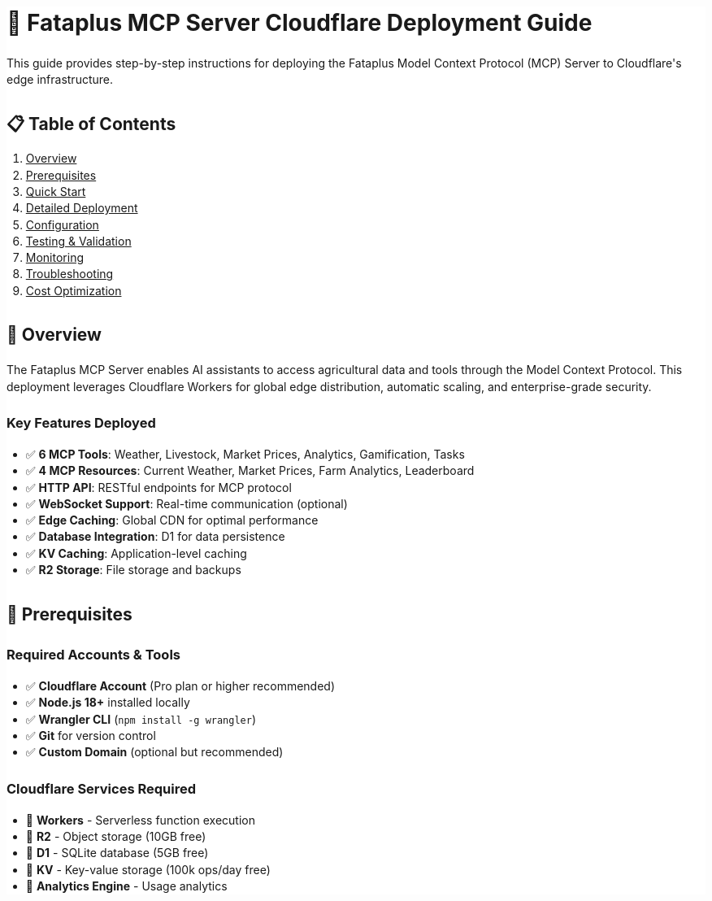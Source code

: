 # 🚀 Fataplus MCP Server Cloudflare Deployment Guide

This guide provides step-by-step instructions for deploying the Fataplus Model Context Protocol (MCP) Server to Cloudflare's edge infrastructure.

## 📋 Table of Contents

1. [Overview](#overview)
2. [Prerequisites](#prerequisites)
3. [Quick Start](#quick-start)
4. [Detailed Deployment](#detailed-deployment)
5. [Configuration](#configuration)
6. [Testing & Validation](#testing--validation)
7. [Monitoring](#monitoring)
8. [Troubleshooting](#troubleshooting)
9. [Cost Optimization](#cost-optimization)

## 🎯 Overview

The Fataplus MCP Server enables AI assistants to access agricultural data and tools through the Model Context Protocol. This deployment leverages Cloudflare Workers for global edge distribution, automatic scaling, and enterprise-grade security.

### Key Features Deployed
- ✅ **6 MCP Tools**: Weather, Livestock, Market Prices, Analytics, Gamification, Tasks
- ✅ **4 MCP Resources**: Current Weather, Market Prices, Farm Analytics, Leaderboard
- ✅ **HTTP API**: RESTful endpoints for MCP protocol
- ✅ **WebSocket Support**: Real-time communication (optional)
- ✅ **Edge Caching**: Global CDN for optimal performance
- ✅ **Database Integration**: D1 for data persistence
- ✅ **KV Caching**: Application-level caching
- ✅ **R2 Storage**: File storage and backups

## 🔧 Prerequisites

### Required Accounts & Tools
- ✅ **Cloudflare Account** (Pro plan or higher recommended)
- ✅ **Node.js 18+** installed locally
- ✅ **Wrangler CLI** (`npm install -g wrangler`)
- ✅ **Git** for version control
- ✅ **Custom Domain** (optional but recommended)

### Cloudflare Services Required
- 🔧 **Workers** - Serverless function execution
- 🔧 **R2** - Object storage (10GB free)
- 🔧 **D1** - SQLite database (5GB free)
- 🔧 **KV** - Key-value storage (100k ops/day free)
- 🔧 **Analytics Engine** - Usage analytics
